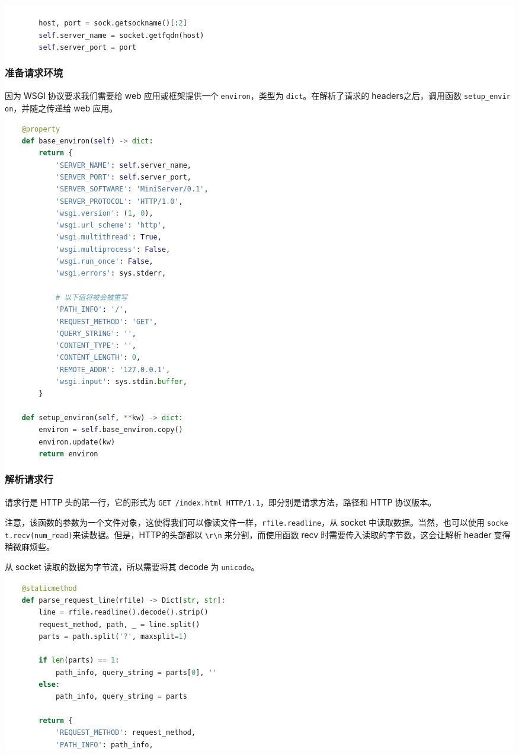 ```python

        host, port = sock.getsockname()[:2]
        self.server_name = socket.getfqdn(host)
        self.server_port = port
```

### 准备请求环境

因为 WSGI 协议要求我们需要给 web 应用或框架提供一个 `environ`，类型为 `dict`。在解析了请求的 headers之后，调用函数 `setup_environ`，并随之传递给 web 应用。

```python
    @property
    def base_environ(self) -> dict:
        return {
            'SERVER_NAME': self.server_name,
            'SERVER_PORT': self.server_port,
            'SERVER_SOFTWARE': 'MiniServer/0.1',
            'SERVER_PROTOCOL': 'HTTP/1.0',
            'wsgi.version': (1, 0),
            'wsgi.url_scheme': 'http',
            'wsgi.multithread': True,
            'wsgi.multiprocess': False,
            'wsgi.run_once': False,
            'wsgi.errors': sys.stderr,

            # 以下值将被会被重写
            'PATH_INFO': '/',
            'REQUEST_METHOD': 'GET',
            'QUERY_STRING': '',
            'CONTENT_TYPE': '',
            'CONTENT_LENGTH': 0,
            'REMOTE_ADDR': '127.0.0.1',
            'wsgi.input': sys.stdin.buffer,
        }

    def setup_environ(self, **kw) -> dict:
        environ = self.base_environ.copy()
        environ.update(kw)
        return environ
```

### 解析请求行

请求行是 HTTP 头的第一行，它的形式为 `GET /index.html HTTP/1.1`，即分别是请求方法，路径和 HTTP 协议版本。

注意，该函数的参数为一个文件对象，这使得我们可以像读文件一样，`rfile.readline`，从 socket 中读取数据。当然，也可以使用 `socket.recv(num_read)`来读数据。但是，HTTP的头部都以 `\r\n` 来分割，而使用函数 recv 时需要传入读取的字节数，这会让解析 header 变得稍微麻烦些。

从 socket 读取的数据为字节流，所以需要将其 decode 为 `unicode`。

```python
    @staticmethod
    def parse_request_line(rfile) -> Dict[str, str]:
        line = rfile.readline().decode().strip()
        request_method, path, _ = line.split()
        parts = path.split('?', maxsplit=1)

        if len(parts) == 1:
            path_info, query_string = parts[0], ''
        else:
            path_info, query_string = parts

        return {
            'REQUEST_METHOD': request_method,
            'PATH_INFO': path_info,
```